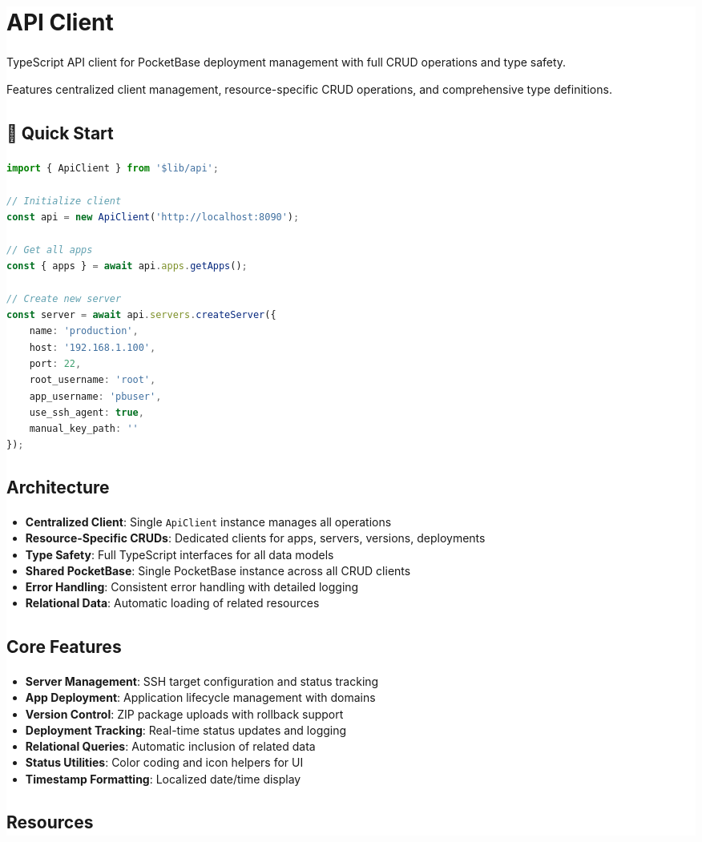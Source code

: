 # API Client

TypeScript API client for PocketBase deployment management with full CRUD operations and type safety.

Features centralized client management, resource-specific CRUD operations, and comprehensive type definitions.

## 🚀 Quick Start

```typescript
import { ApiClient } from '$lib/api';

// Initialize client
const api = new ApiClient('http://localhost:8090');

// Get all apps
const { apps } = await api.apps.getApps();

// Create new server
const server = await api.servers.createServer({
    name: 'production',
    host: '192.168.1.100',
    port: 22,
    root_username: 'root',
    app_username: 'pbuser',
    use_ssh_agent: true,
    manual_key_path: ''
});
```

## Architecture

- **Centralized Client**: Single `ApiClient` instance manages all operations
- **Resource-Specific CRUDs**: Dedicated clients for apps, servers, versions, deployments
- **Type Safety**: Full TypeScript interfaces for all data models
- **Shared PocketBase**: Single PocketBase instance across all CRUD clients
- **Error Handling**: Consistent error handling with detailed logging
- **Relational Data**: Automatic loading of related resources

## Core Features

- **Server Management**: SSH target configuration and status tracking
- **App Deployment**: Application lifecycle management with domains
- **Version Control**: ZIP package uploads with rollback support
- **Deployment Tracking**: Real-time status updates and logging
- **Relational Queries**: Automatic inclusion of related data
- **Status Utilities**: Color coding and icon helpers for UI
- **Timestamp Formatting**: Localized date/time display

## Resources
